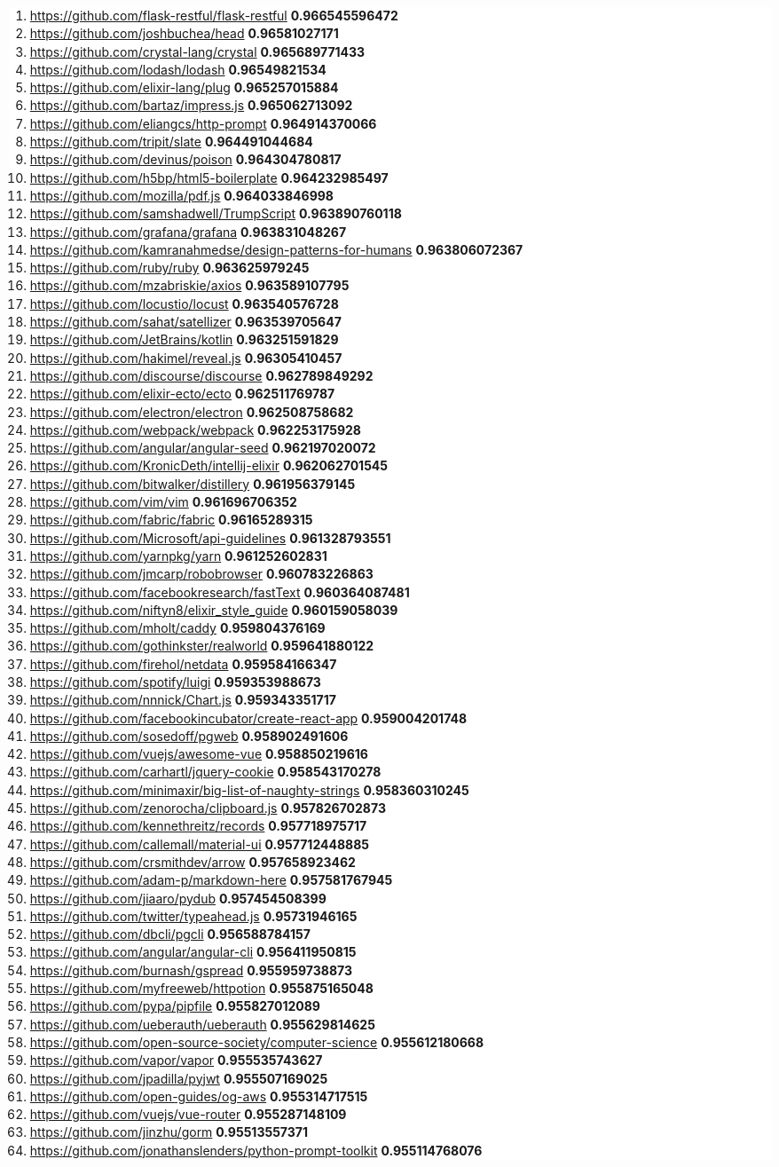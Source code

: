  1. https://github.com/flask-restful/flask-restful **0.966545596472**
 1. https://github.com/joshbuchea/head **0.96581027171**
 1. https://github.com/crystal-lang/crystal **0.965689771433**
 1. https://github.com/lodash/lodash **0.96549821534**
 1. https://github.com/elixir-lang/plug **0.965257015884**
 1. https://github.com/bartaz/impress.js **0.965062713092**
 1. https://github.com/eliangcs/http-prompt **0.964914370066**
 1. https://github.com/tripit/slate **0.964491044684**
 1. https://github.com/devinus/poison **0.964304780817**
 1. https://github.com/h5bp/html5-boilerplate **0.964232985497**
 1. https://github.com/mozilla/pdf.js **0.964033846998**
 1. https://github.com/samshadwell/TrumpScript **0.963890760118**
 1. https://github.com/grafana/grafana **0.963831048267**
 1. https://github.com/kamranahmedse/design-patterns-for-humans **0.963806072367**
 1. https://github.com/ruby/ruby **0.963625979245**
 1. https://github.com/mzabriskie/axios **0.963589107795**
 1. https://github.com/locustio/locust **0.963540576728**
 1. https://github.com/sahat/satellizer **0.963539705647**
 1. https://github.com/JetBrains/kotlin **0.963251591829**
 1. https://github.com/hakimel/reveal.js **0.96305410457**
 1. https://github.com/discourse/discourse **0.962789849292**
 1. https://github.com/elixir-ecto/ecto **0.962511769787**
 1. https://github.com/electron/electron **0.962508758682**
 1. https://github.com/webpack/webpack **0.962253175928**
 1. https://github.com/angular/angular-seed **0.962197020072**
 1. https://github.com/KronicDeth/intellij-elixir **0.962062701545**
 1. https://github.com/bitwalker/distillery **0.961956379145**
 1. https://github.com/vim/vim **0.961696706352**
 1. https://github.com/fabric/fabric **0.96165289315**
 1. https://github.com/Microsoft/api-guidelines **0.961328793551**
 1. https://github.com/yarnpkg/yarn **0.961252602831**
 1. https://github.com/jmcarp/robobrowser **0.960783226863**
 1. https://github.com/facebookresearch/fastText **0.960364087481**
 1. https://github.com/niftyn8/elixir_style_guide **0.960159058039**
 1. https://github.com/mholt/caddy **0.959804376169**
 1. https://github.com/gothinkster/realworld **0.959641880122**
 1. https://github.com/firehol/netdata **0.959584166347**
 1. https://github.com/spotify/luigi **0.959353988673**
 1. https://github.com/nnnick/Chart.js **0.959343351717**
 1. https://github.com/facebookincubator/create-react-app **0.959004201748**
 1. https://github.com/sosedoff/pgweb **0.958902491606**
 1. https://github.com/vuejs/awesome-vue **0.958850219616**
 1. https://github.com/carhartl/jquery-cookie **0.958543170278**
 1. https://github.com/minimaxir/big-list-of-naughty-strings **0.958360310245**
 1. https://github.com/zenorocha/clipboard.js **0.957826702873**
 1. https://github.com/kennethreitz/records **0.957718975717**
 1. https://github.com/callemall/material-ui **0.957712448885**
 1. https://github.com/crsmithdev/arrow **0.957658923462**
 1. https://github.com/adam-p/markdown-here **0.957581767945**
 1. https://github.com/jiaaro/pydub **0.957454508399**
 1. https://github.com/twitter/typeahead.js **0.95731946165**
 1. https://github.com/dbcli/pgcli **0.956588784157**
 1. https://github.com/angular/angular-cli **0.956411950815**
 1. https://github.com/burnash/gspread **0.955959738873**
 1. https://github.com/myfreeweb/httpotion **0.955875165048**
 1. https://github.com/pypa/pipfile **0.955827012089**
 1. https://github.com/ueberauth/ueberauth **0.955629814625**
 1. https://github.com/open-source-society/computer-science **0.955612180668**
 1. https://github.com/vapor/vapor **0.955535743627**
 1. https://github.com/jpadilla/pyjwt **0.955507169025**
 1. https://github.com/open-guides/og-aws **0.955314717515**
 1. https://github.com/vuejs/vue-router **0.955287148109**
 1. https://github.com/jinzhu/gorm **0.95513557371**
 1. https://github.com/jonathanslenders/python-prompt-toolkit **0.955114768076**